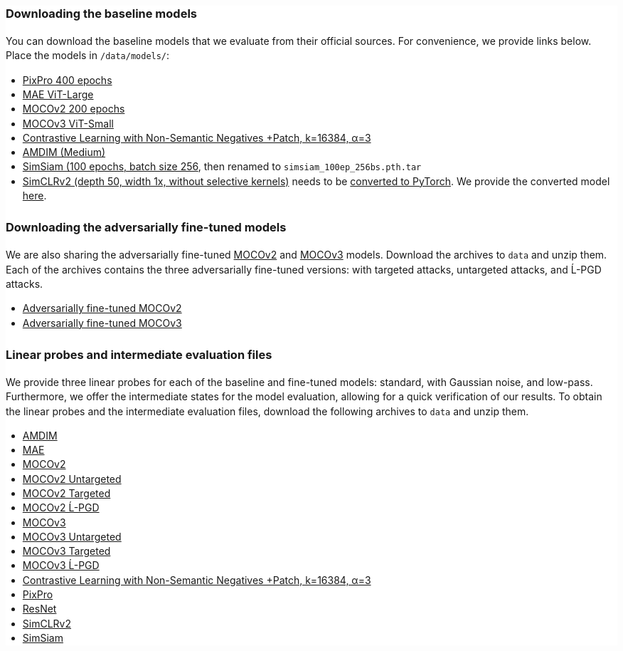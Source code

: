### Downloading the  baseline models

 You can download the baseline models that we evaluate from their official sources.
 For convenience, we provide links below. 
 Place the models in `/data/models/`:

- [PixPro 400 epochs](https://drive.google.com/file/d/1Ox2RoFbTrrllbwvITdZvwkNnKUQSUPmV/view)
- [MAE  ViT-Large](https://dl.fbaipublicfiles.com/mae/pretrain/mae_pretrain_vit_large.pth)
- [MOCOv2 200 epochs](https://dl.fbaipublicfiles.com/moco/moco_checkpoints/moco_v2_200ep/moco_v2_200ep_pretrain.pth.tar)
- [MOCOv3 ViT-Small](https://dl.fbaipublicfiles.com/moco-v3/vit-s-300ep/vit-s-300ep.pth.tar)
- [Contrastive Learning with Non-Semantic Negatives +Patch, k=16384, α=3](https://drive.google.com/file/d/1w_FgptIAfFHjGQCxTAATkHKw-9_CDZUu/view)
- [AMDIM (Medium)](https://amdimmodels.blob.core.windows.net/amdim/amdim_ndf256_rkhs2048_rd10.pth)
- [SimSiam (100 epochs, batch size 256](https://dl.fbaipublicfiles.com/simsiam/models/100ep-256bs/pretrain/checkpoint_0099.pth.tar), then renamed to `simsiam_100ep_256bs.pth.tar`
- [SimCLRv2 (depth 50, width 1x, without selective kernels)](https://storage.cloud.google.com/simclr-gcs/checkpoints/ResNet50_1x.zip) needs to be [converted to PyTorch](https://github.com/Separius/SimCLRv2-Pytorch). We provide the converted model [here](https://drive.google.com/file/d/1usdcrdGZBoAGxGO9itbS2LuoAy5pD2C0/view?usp=sharing).

### Downloading the adversarially fine-tuned models

We are also sharing the adversarially fine-tuned [MOCOv2](https://github.com/facebookresearch/moco) and [MOCOv3](https://github.com/facebookresearch/moco-v3) models.
Download the archives to `data` and unzip them.
Each of the archives contains the three adversarially fine-tuned versions: with targeted attacks, untargeted attacks, and Ĺ-PGD attacks.

- [Adversarially fine-tuned MOCOv2](https://drive.google.com/file/d/1qP4bQSOJlja8jqGqj1SLxN7CUrwhYwlE/view?usp=sharing)
- [Adversarially fine-tuned MOCOv3](https://drive.google.com/file/d/1xxZWBD_Kh1tcKiPekipqfmN5aTdXLqCB/view?usp=sharing)

### Linear probes and intermediate evaluation files

We provide three linear probes for each of the baseline and fine-tuned models: standard, with Gaussian noise, and low-pass.
Furthermore, we offer the intermediate states for the model evaluation, allowing for a quick verification of our results.
To obtain the linear probes and the intermediate evaluation files, download the following archives to `data` and unzip them.

- [AMDIM](https://drive.google.com/file/d/1iRdhkEMctdMV7FWiKXIEgMU_5G1qRXZV/view?usp=sharing)
- [MAE](https://drive.google.com/file/d/1TA371lwo6ZjN2gwPweRBSd7IGCicLI14/view?usp=sharing)
- [MOCOv2](https://drive.google.com/file/d/1jAqRajnmcyHOF-YpVtW6Vx0PVRFsvikq/view?usp=sharing)
- [MOCOv2 Untargeted](https://drive.google.com/file/d/1MXPVep_ZA6uDTZr82458ENTsGhXjALDT/view?usp=sharing)
- [MOCOv2 Targeted](https://drive.google.com/file/d/1qN5tbokJ4L91D6bT4Wgu-aIH68TksEg6/view?usp=sharing)
- [MOCOv2 Ĺ-PGD](https://drive.google.com/file/d/1fCEan_kwQ3WQzRsrDE4Y6u33JIPGSk9U/view?usp=sharing)
- [MOCOv3](https://drive.google.com/file/d/1OV4-9O7DE-WVUct4dbdcs1AFDCJzFmTx/view?usp=sharing)
- [MOCOv3 Untargeted](https://drive.google.com/file/d/1EA697w-W6LsnprlSJnvIYXAQAzxwqggm/view?usp=sharing)
- [MOCOv3 Targeted](https://drive.google.com/file/d/1V50T6_LXz8xgW2nOvWmhOot6yVxRbdX8/view?usp=sharing)
- [MOCOv3 Ĺ-PGD](https://drive.google.com/file/d/1J7EuKhp7brw0gvSffCrQTAroDeKUVu14/view?usp=sharing)
- [Contrastive Learning with Non-Semantic Negatives +Patch, k=16384, α=3](https://drive.google.com/file/d/1n-KGSBrRP8XZ9cmkqBAPuTbh3ilSJjA0/view?usp=sharing)
- [PixPro](https://drive.google.com/file/d/15QH5ZN-Dw3QxtV4GLnmzzBtz1mnI1Iqf/view?usp=sharing)
- [ResNet](https://drive.google.com/file/d/10A5eiYXEAMBs5FRq0tzpsQttRNftuUWy/view?usp=sharing)
- [SimCLRv2](https://drive.google.com/file/d/1WFdZgiaQW8dwHBfl0VBzfMLG5Aop62Ua/view?usp=sharing)
- [SimSiam](https://drive.google.com/file/d/13p53IS8hpNjIu331uHstZw9juMWfbbIZ/view?usp=sharing)